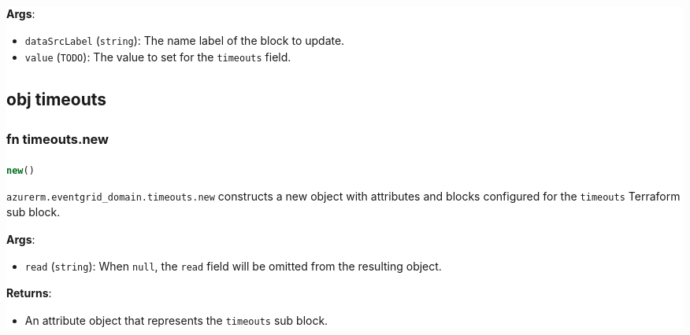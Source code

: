 **Args**:
  - `dataSrcLabel` (`string`): The name label of the block to update.
  - `value` (`TODO`): The value to set for the `timeouts` field.


## obj timeouts



### fn timeouts.new

```ts
new()
```


`azurerm.eventgrid_domain.timeouts.new` constructs a new object with attributes and blocks configured for the `timeouts`
Terraform sub block.



**Args**:
  - `read` (`string`):  When `null`, the `read` field will be omitted from the resulting object.

**Returns**:
  - An attribute object that represents the `timeouts` sub block.
